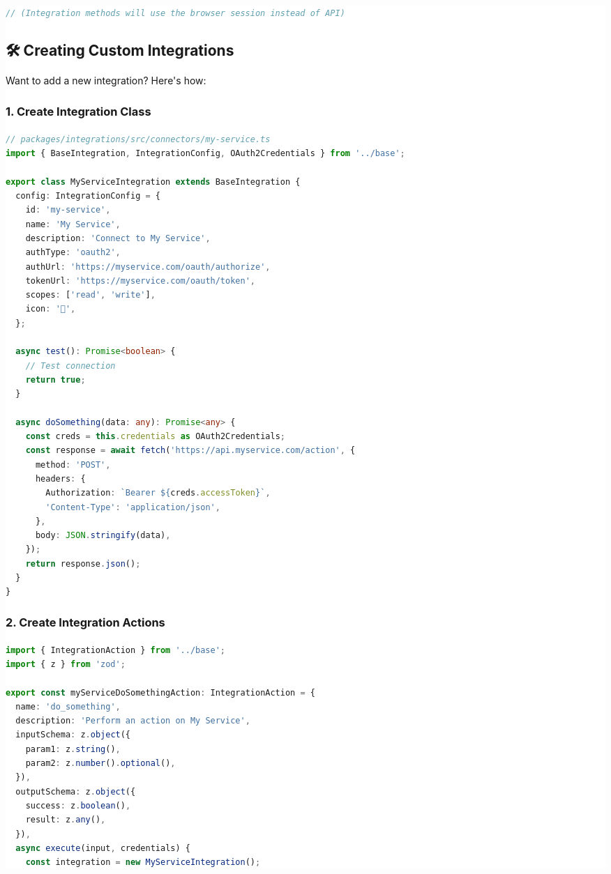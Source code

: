```typescript
// (Integration methods will use the browser session instead of API)
```

## 🛠️ Creating Custom Integrations

Want to add a new integration? Here's how:

### 1. Create Integration Class

```typescript
// packages/integrations/src/connectors/my-service.ts
import { BaseIntegration, IntegrationConfig, OAuth2Credentials } from '../base';

export class MyServiceIntegration extends BaseIntegration {
  config: IntegrationConfig = {
    id: 'my-service',
    name: 'My Service',
    description: 'Connect to My Service',
    authType: 'oauth2',
    authUrl: 'https://myservice.com/oauth/authorize',
    tokenUrl: 'https://myservice.com/oauth/token',
    scopes: ['read', 'write'],
    icon: '🎯',
  };

  async test(): Promise<boolean> {
    // Test connection
    return true;
  }

  async doSomething(data: any): Promise<any> {
    const creds = this.credentials as OAuth2Credentials;
    const response = await fetch('https://api.myservice.com/action', {
      method: 'POST',
      headers: {
        Authorization: `Bearer ${creds.accessToken}`,
        'Content-Type': 'application/json',
      },
      body: JSON.stringify(data),
    });
    return response.json();
  }
}
```

### 2. Create Integration Actions

```typescript
import { IntegrationAction } from '../base';
import { z } from 'zod';

export const myServiceDoSomethingAction: IntegrationAction = {
  name: 'do_something',
  description: 'Perform an action on My Service',
  inputSchema: z.object({
    param1: z.string(),
    param2: z.number().optional(),
  }),
  outputSchema: z.object({
    success: z.boolean(),
    result: z.any(),
  }),
  async execute(input, credentials) {
    const integration = new MyServiceIntegration();
```